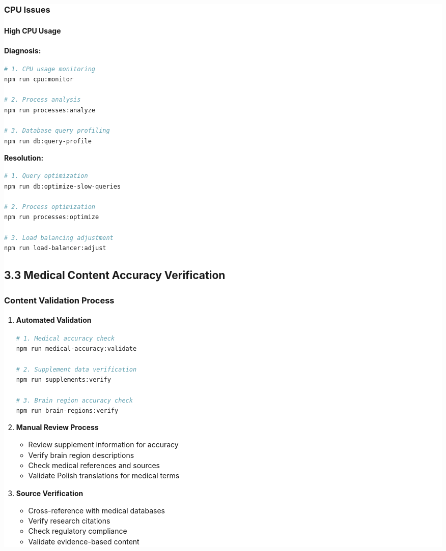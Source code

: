 ### CPU Issues

#### High CPU Usage
**Diagnosis:**
```bash
# 1. CPU usage monitoring
npm run cpu:monitor

# 2. Process analysis
npm run processes:analyze

# 3. Database query profiling
npm run db:query-profile
```

**Resolution:**
```bash
# 1. Query optimization
npm run db:optimize-slow-queries

# 2. Process optimization
npm run processes:optimize

# 3. Load balancing adjustment
npm run load-balancer:adjust
```

## 3.3 Medical Content Accuracy Verification

### Content Validation Process

1. **Automated Validation**
   ```bash
   # 1. Medical accuracy check
   npm run medical-accuracy:validate

   # 2. Supplement data verification
   npm run supplements:verify

   # 3. Brain region accuracy check
   npm run brain-regions:verify
   ```

2. **Manual Review Process**
   - Review supplement information for accuracy
   - Verify brain region descriptions
   - Check medical references and sources
   - Validate Polish translations for medical terms

3. **Source Verification**
   - Cross-reference with medical databases
   - Verify research citations
   - Check regulatory compliance
   - Validate evidence-based content
